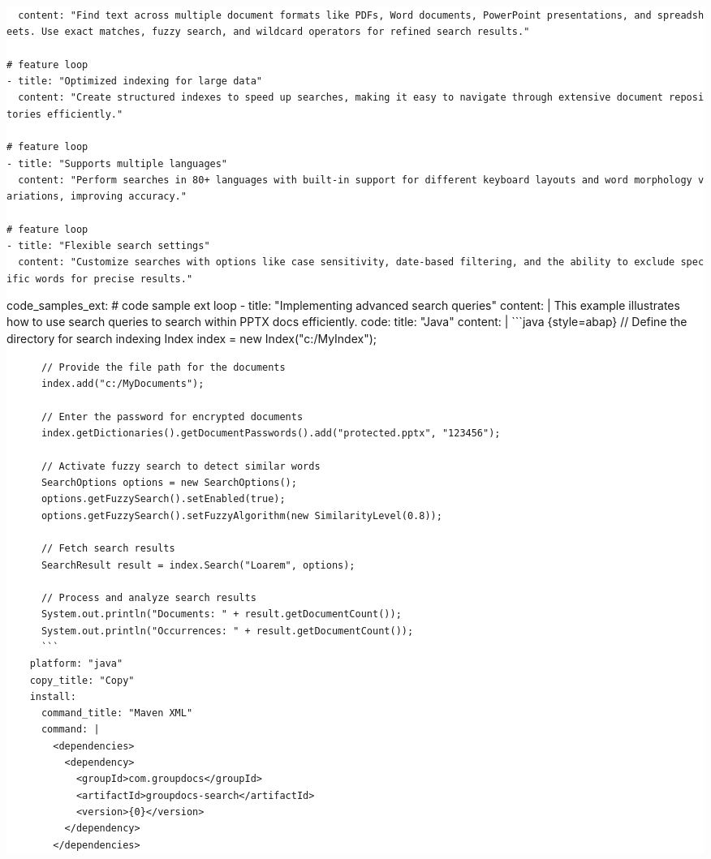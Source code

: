       content: "Find text across multiple document formats like PDFs, Word documents, PowerPoint presentations, and spreadsheets. Use exact matches, fuzzy search, and wildcard operators for refined search results."

    # feature loop
    - title: "Optimized indexing for large data"
      content: "Create structured indexes to speed up searches, making it easy to navigate through extensive document repositories efficiently."

    # feature loop
    - title: "Supports multiple languages"
      content: "Perform searches in 80+ languages with built-in support for different keyboard layouts and word morphology variations, improving accuracy."

    # feature loop
    - title: "Flexible search settings"
      content: "Customize searches with options like case sensitivity, date-based filtering, and the ability to exclude specific words for precise results."
      
  code_samples_ext:
    # code sample ext loop
    - title: "Implementing advanced search queries"
      content: |
        This example illustrates how to use search queries to search within PPTX docs efficiently.
      code:
        title: "Java"
        content: |
          ```java {style=abap}
          // Define the directory for search indexing
          Index index = new Index("c:/MyIndex");
              
          // Provide the file path for the documents
          index.add("c:/MyDocuments");

          // Enter the password for encrypted documents
          index.getDictionaries().getDocumentPasswords().add("protected.pptx", "123456");

          // Activate fuzzy search to detect similar words
          SearchOptions options = new SearchOptions();
          options.getFuzzySearch().setEnabled(true);
          options.getFuzzySearch().setFuzzyAlgorithm(new SimilarityLevel(0.8));

          // Fetch search results
          SearchResult result = index.Search("Loarem", options);
          
          // Process and analyze search results
          System.out.println("Documents: " + result.getDocumentCount());
          System.out.println("Occurrences: " + result.getDocumentCount());
          ```
        platform: "java"
        copy_title: "Copy"
        install:
          command_title: "Maven XML"
          command: |
            <dependencies>
              <dependency>
                <groupId>com.groupdocs</groupId>
                <artifactId>groupdocs-search</artifactId>
                <version>{0}</version>
              </dependency>
            </dependencies>
